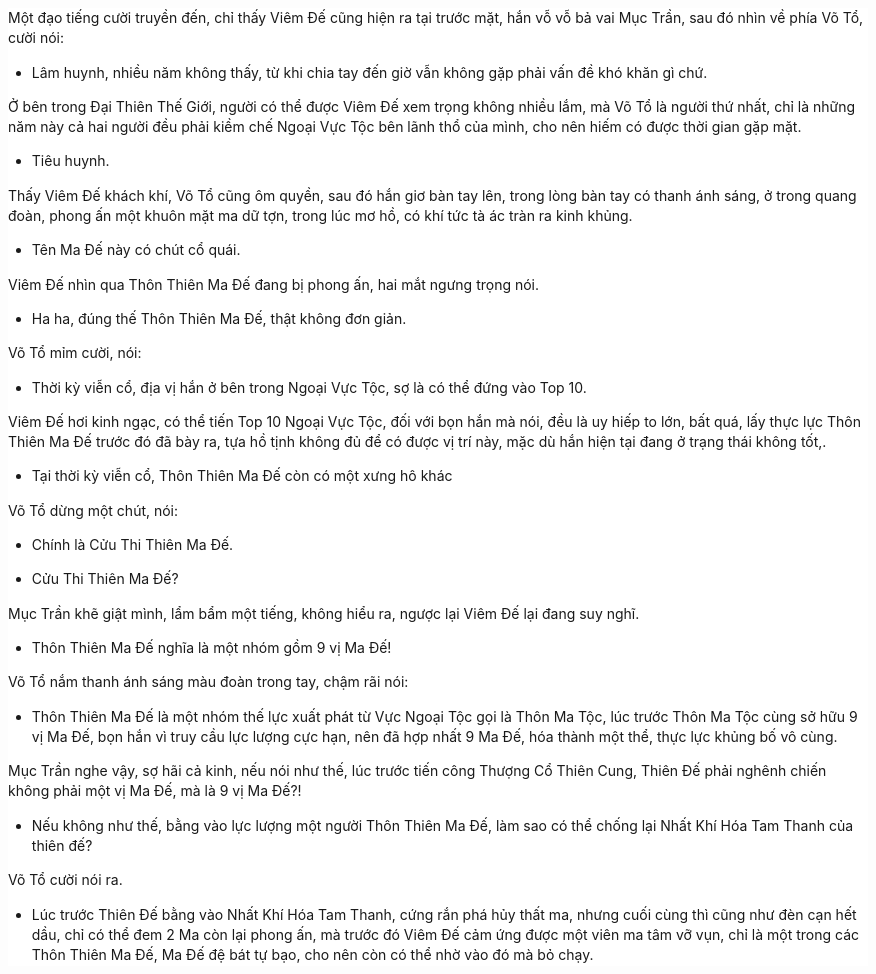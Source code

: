 Một đạo tiếng cười truyền đến, chỉ thấy Viêm Đế cũng hiện ra tại trước mặt, hắn vỗ vỗ bả vai Mục Trần, sau đó nhìn về phía Võ Tổ, cười nói:

- Lâm huynh, nhiều năm không thấy, từ khi chia tay đến giờ vẫn không gặp phải vấn đề khó khăn gì chứ.

Ở bên trong Đại Thiên Thế Giới, người có thể được Viêm Đế xem trọng không nhiều lắm, mà Võ Tổ là người thứ nhất, chỉ là những năm này cả hai người đều phải kiềm chế Ngoại Vực Tộc bên lãnh thổ của mình, cho nên hiếm có được thời gian gặp mặt.

- Tiêu huynh.

Thấy Viêm Đế khách khí, Võ Tổ cũng ôm quyền, sau đó hắn giơ bàn tay lên, trong lòng bàn tay có thanh ánh sáng, ở trong quang đoàn, phong ấn một khuôn mặt ma dữ tợn, trong lúc mơ hồ, có khí tức tà ác tràn ra kinh khủng.

- Tên Ma Đế này có chút cổ quái.

Viêm Đế nhìn qua Thôn Thiên Ma Đế đang bị phong ấn, hai mắt ngưng trọng nói.

- Ha ha, đúng thế Thôn Thiên Ma Đế, thật không đơn giản.

Võ Tổ mỉm cười, nói:

- Thời kỳ viễn cổ, địa vị hắn ở bên trong Ngoại Vực Tộc, sợ là có thể đứng vào Top 10.

Viêm Đế hơi kinh ngạc, có thể tiến Top 10 Ngoại Vực Tộc, đối với bọn hắn mà nói, đều là uy hiếp to lớn, bất quá, lấy thực lực Thôn Thiên Ma Đế trước đó đã bày ra, tựa hồ tịnh không đủ để có được vị trí này, mặc dù hắn hiện tại đang ở trạng thái không tốt,.

- Tại thời kỳ viễn cổ, Thôn Thiên Ma Đế còn có một xưng hô khác

Võ Tổ dừng một chút, nói:

- Chính là Cửu Thi Thiên Ma Đế.

- Cửu Thi Thiên Ma Đế?

Mục Trần khẽ giật mình, lẩm bẩm một tiếng, không hiểu ra, ngược lại Viêm Đế lại đang suy nghĩ.

- Thôn Thiên Ma Đế nghĩa là một nhóm gồm 9 vị Ma Đế!

Võ Tổ nắm thanh ánh sáng màu đoàn trong tay, chậm rãi nói:

- Thôn Thiên Ma Đế là một nhóm thế lực xuất phát từ Vực Ngoại Tộc gọi là Thôn Ma Tộc, lúc trước Thôn Ma Tộc cùng sở hữu 9 vị Ma Đế, bọn hắn vì truy cầu lực lượng cực hạn, nên đã hợp nhất 9 Ma Đế, hóa thành một thể, thực lực khủng bố vô cùng.

Mục Trần nghe vậy, sợ hãi cả kinh, nếu nói như thế, lúc trước tiến công Thượng Cổ Thiên Cung, Thiên Đế phải nghênh chiến không phải một vị Ma Đế, mà là 9 vị Ma Đế?!

- Nếu không như thế, bằng vào lực lượng một người Thôn Thiên Ma Đế, làm sao có thể chống lại Nhất Khí Hóa Tam Thanh của thiên đế?

Võ Tổ cười nói ra.

- Lúc trước Thiên Đế bằng vào Nhất Khí Hóa Tam Thanh, cứng rắn phá hủy thất ma, nhưng cuối cùng thì cũng như đèn cạn hết dầu, chỉ có thể đem 2 Ma còn lại phong ấn, mà trước đó Viêm Đế cảm ứng được một viên ma tâm vỡ vụn, chỉ là một trong các Thôn Thiên Ma Đế, Ma Đế đệ bát tự bạo, cho nên còn có thể nhờ vào đó mà bỏ chạy.
